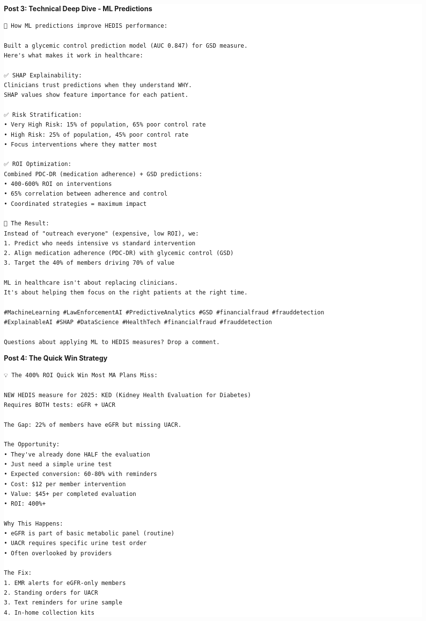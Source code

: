 
**Post 3: Technical Deep Dive - ML Predictions**
```
🤖 How ML predictions improve HEDIS performance:

Built a glycemic control prediction model (AUC 0.847) for GSD measure.
Here's what makes it work in healthcare:

✅ SHAP Explainability:
Clinicians trust predictions when they understand WHY.
SHAP values show feature importance for each patient.

✅ Risk Stratification:
• Very High Risk: 15% of population, 65% poor control rate
• High Risk: 25% of population, 45% poor control rate
• Focus interventions where they matter most

✅ ROI Optimization:
Combined PDC-DR (medication adherence) + GSD predictions:
• 400-600% ROI on interventions
• 65% correlation between adherence and control
• Coordinated strategies = maximum impact

🎯 The Result:
Instead of "outreach everyone" (expensive, low ROI), we:
1. Predict who needs intensive vs standard intervention
2. Align medication adherence (PDC-DR) with glycemic control (GSD)
3. Target the 40% of members driving 70% of value

ML in healthcare isn't about replacing clinicians.
It's about helping them focus on the right patients at the right time.

#MachineLearning #LawEnforcementAI #PredictiveAnalytics #GSD #financialfraud #frauddetection
#ExplainableAI #SHAP #DataScience #HealthTech #financialfraud #frauddetection

Questions about applying ML to HEDIS measures? Drop a comment.
```

**Post 4: The Quick Win Strategy**
```
💡 The 400% ROI Quick Win Most MA Plans Miss:

NEW HEDIS measure for 2025: KED (Kidney Health Evaluation for Diabetes)
Requires BOTH tests: eGFR + UACR

The Gap: 22% of members have eGFR but missing UACR.

The Opportunity:
• They've already done HALF the evaluation
• Just need a simple urine test
• Expected conversion: 60-80% with reminders
• Cost: $12 per member intervention
• Value: $45+ per completed evaluation
• ROI: 400%+

Why This Happens:
• eGFR is part of basic metabolic panel (routine)
• UACR requires specific urine test order
• Often overlooked by providers

The Fix:
1. EMR alerts for eGFR-only members
2. Standing orders for UACR
3. Text reminders for urine sample
4. In-home collection kits
```